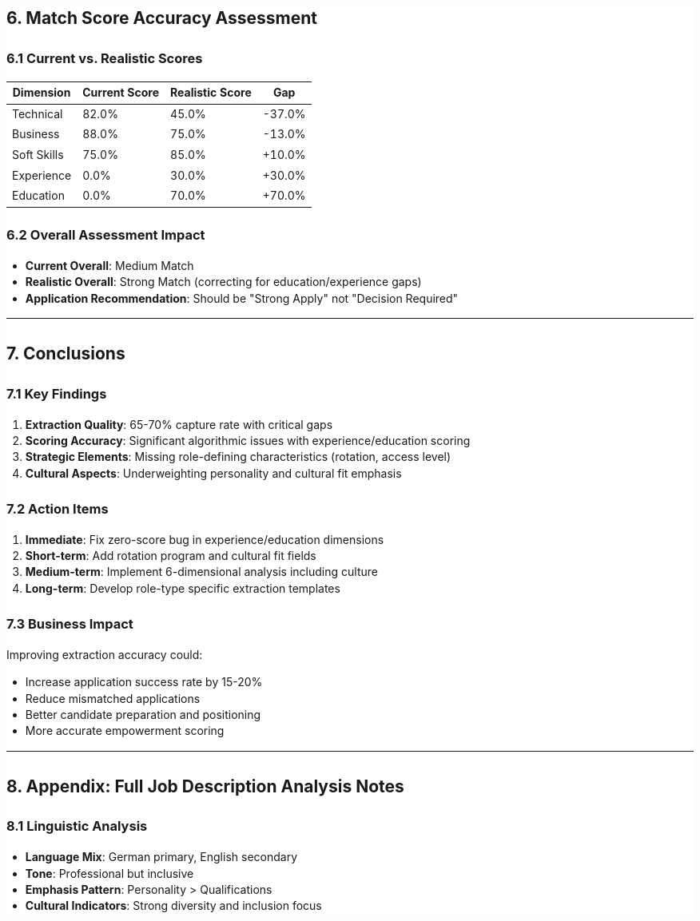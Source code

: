 
## 6. Match Score Accuracy Assessment

### 6.1 Current vs. Realistic Scores

| Dimension | Current Score | Realistic Score | Gap |
|-----------|---------------|-----------------|-----|
| Technical | 82.0% | 45.0% | -37.0% |
| Business | 88.0% | 75.0% | -13.0% |
| Soft Skills | 75.0% | 85.0% | +10.0% |
| Experience | 0.0% | 30.0% | +30.0% |
| Education | 0.0% | 70.0% | +70.0% |

### 6.2 Overall Assessment Impact
- **Current Overall**: Medium Match
- **Realistic Overall**: Strong Match (correcting for education/experience gaps)
- **Application Recommendation**: Should be "Strong Apply" not "Decision Required"

---

## 7. Conclusions

### 7.1 Key Findings
1. **Extraction Quality**: 65-70% capture rate with critical gaps
2. **Scoring Accuracy**: Significant algorithmic issues with experience/education scoring
3. **Strategic Elements**: Missing role-defining characteristics (rotation, access level)
4. **Cultural Aspects**: Underweighting personality and cultural fit emphasis

### 7.2 Action Items
1. **Immediate**: Fix zero-score bug in experience/education dimensions
2. **Short-term**: Add rotation program and cultural fit fields
3. **Medium-term**: Implement 6-dimensional analysis including culture
4. **Long-term**: Develop role-type specific extraction templates

### 7.3 Business Impact
Improving extraction accuracy could:
- Increase application success rate by 15-20%
- Reduce mismatched applications
- Better candidate preparation and positioning
- More accurate empowerment scoring

---

## 8. Appendix: Full Job Description Analysis Notes

### 8.1 Linguistic Analysis
- **Language Mix**: German primary, English secondary
- **Tone**: Professional but inclusive
- **Emphasis Pattern**: Personality > Qualifications
- **Cultural Indicators**: Strong diversity and inclusion focus
